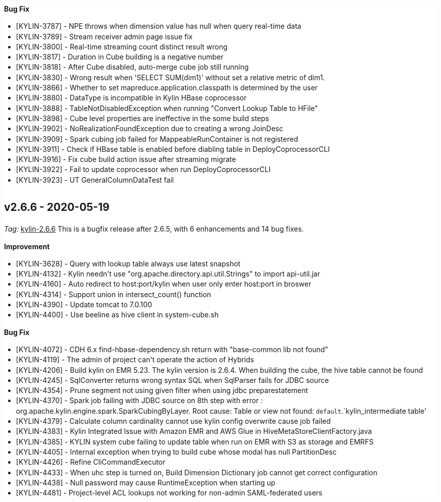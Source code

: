 __Bug Fix__

* [KYLIN-3787] - NPE throws when dimension value has null when query real-time data
* [KYLIN-3789] - Stream receiver admin page issue fix
* [KYLIN-3800] - Real-time streaming count distinct result wrong
* [KYLIN-3817] - Duration in Cube building is a negative number
* [KYLIN-3818] - After Cube disabled, auto-merge cube job still running
* [KYLIN-3830] - Wrong result when 'SELECT SUM(dim1)' without set a relative metric of dim1.
* [KYLIN-3866] - Whether to set mapreduce.application.classpath is determined by the user
* [KYLIN-3880] - DataType is incompatible in Kylin HBase coprocessor
* [KYLIN-3888] - TableNotDisabledException when running "Convert Lookup Table to HFile"
* [KYLIN-3898] - Cube level properties are ineffective in the some build steps
* [KYLIN-3902] - NoRealizationFoundException due to creating a wrong JoinDesc
* [KYLIN-3909] - Spark cubing job failed for MappeableRunContainer is not registered
* [KYLIN-3911] - Check if HBase table is enabled before diabling table in DeployCoprocessorCLI
* [KYLIN-3916] - Fix cube build action issue after streaming migrate
* [KYLIN-3922] - Fail to update coprocessor when run DeployCoprocessorCLI
* [KYLIN-3923] - UT GeneralColumnDataTest fail

## v2.6.6 - 2020-05-19
_Tag:_ [kylin-2.6.6](https://github.com/apache/kylin/tree/kylin-2.6.6)
This is a bugfix release after 2.6.5, with 6 enhancements and 14 bug fixes.

__Improvement__

* [KYLIN-3628] - Query with lookup table always use latest snapshot
* [KYLIN-4132] - Kylin needn't use "org.apache.directory.api.util.Strings" to import api-util.jar
* [KYLIN-4160] - Auto redirect to host:port/kylin when user only enter host:port in broswer
* [KYLIN-4314] - Support union in intersect_count() function
* [KYLIN-4390] - Update tomcat to 7.0.100
* [KYLIN-4400] - Use beeline as hive client in system-cube.sh

__Bug Fix__

* [KYLIN-4072] - CDH 6.x find-hbase-dependency.sh return with "base-common lib not found"
* [KYLIN-4119] - The admin of project can't operate the action of Hybrids
* [KYLIN-4206] - Build kylin on EMR 5.23. The kylin version is 2.6.4. When building the cube, the hive table cannot be found
* [KYLIN-4245] - SqlConverter returns wrong syntax SQL when SqlParser fails for JDBC source
* [KYLIN-4354] - Prune segment not using given filter when using jdbc preparestatement
* [KYLIN-4370] - Spark job failing with JDBC source on 8th step with error : org.apache.kylin.engine.spark.SparkCubingByLayer. Root cause: Table or view not found: `default`.`kylin_intermediate table'
* [KYLIN-4379] - Calculate column cardinality cannot use kylin config overwrite cause job failed
* [KYLIN-4383] - Kylin Integrated Issue with Amazon EMR and AWS Glue in HiveMetaStoreClientFactory.java
* [KYLIN-4385] - KYLIN system cube failing to update table when run on EMR with S3 as storage and EMRFS
* [KYLIN-4405] - Internal exception when trying to build cube whose modal has null PartitionDesc
* [KYLIN-4426] - Refine CliCommandExecutor
* [KYLIN-4433] - When uhc step is turned on, Build Dimension Dictionary job cannot get correct configuration
* [KYLIN-4438] - Null password may cause RuntimeException when starting up
* [KYLIN-4481] - Project-level ACL lookups not working for non-admin SAML-federated users
